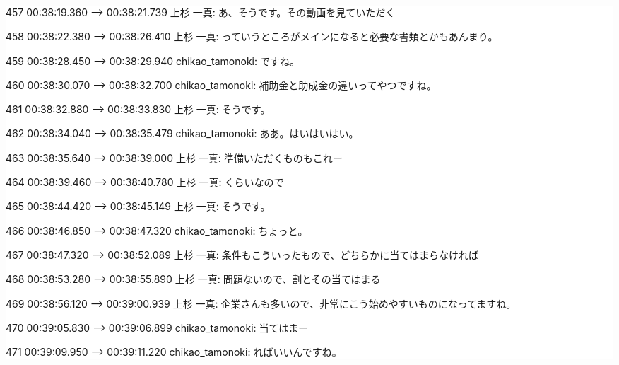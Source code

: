 457
00:38:19.360 --> 00:38:21.739
上杉 一真: あ、そうです。その動画を見ていただく

458
00:38:22.380 --> 00:38:26.410
上杉 一真: っていうところがメインになると必要な書類とかもあんまり。

459
00:38:28.450 --> 00:38:29.940
chikao_tamonoki: ですね。

460
00:38:30.070 --> 00:38:32.700
chikao_tamonoki: 補助金と助成金の違いってやつですね。

461
00:38:32.880 --> 00:38:33.830
上杉 一真: そうです。

462
00:38:34.040 --> 00:38:35.479
chikao_tamonoki: ああ。はいはいはい。

463
00:38:35.640 --> 00:38:39.000
上杉 一真: 準備いただくものもこれー

464
00:38:39.460 --> 00:38:40.780
上杉 一真: くらいなので

465
00:38:44.420 --> 00:38:45.149
上杉 一真: そうです。

466
00:38:46.850 --> 00:38:47.320
chikao_tamonoki: ちょっと。

467
00:38:47.320 --> 00:38:52.089
上杉 一真: 条件もこういったもので、どちらかに当てはまらなければ

468
00:38:53.280 --> 00:38:55.890
上杉 一真: 問題ないので、割とその当てはまる

469
00:38:56.120 --> 00:39:00.939
上杉 一真: 企業さんも多いので、非常にこう始めやすいものになってますね。

470
00:39:05.830 --> 00:39:06.899
chikao_tamonoki: 当てはまー

471
00:39:09.950 --> 00:39:11.220
chikao_tamonoki: ればいいんですね。
